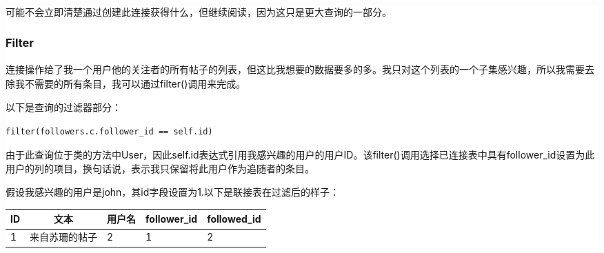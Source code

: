可能不会立即清楚通过创建此连接获得什么，但继续阅读，因为这只是更大查询的一部分。

### Filter

连接操作给了我一个用户他的关注者的所有帖子的列表，但这比我想要的数据要多的多。我只对这个列表的一个子集感兴趣，所以我需要去除我不需要的所有条目，我可以通过filter()调用来完成。

以下是查询的过滤器部分：

	filter(followers.c.follower_id == self.id)

由于此查询位于类的方法中User，因此self.id表达式引用我感兴趣的用户的用户ID。该filter()调用选择已连接表中具有follower_id设置为此用户的列的项目，换句话说，表示我只保留将此用户作为追随者的条目。

假设我感兴趣的用户是john，其id字段设置为1.以下是联接表在过滤后的样子：

<table>

<thead>

<tr>

<th><font style="vertical-align: inherit;"><font style="vertical-align: inherit;">ID</font></font></th>

<th><font style="vertical-align: inherit;"><font style="vertical-align: inherit;">文本</font></font></th>

<th><font style="vertical-align: inherit;"><font style="vertical-align: inherit;">用户名</font></font></th>

<th><font style="vertical-align: inherit;"><font style="vertical-align: inherit;">follower_id</font></font></th>

<th><font style="vertical-align: inherit;"><font style="vertical-align: inherit;">followed_id</font></font></th>

</tr>

</thead>

<tbody>

<tr>

<td><font style="vertical-align: inherit;"><font style="vertical-align: inherit;">1</font></font></td>

<td><font style="vertical-align: inherit;"><font style="vertical-align: inherit;">来自苏珊的帖子</font></font></td>

<td><font style="vertical-align: inherit;"><font style="vertical-align: inherit;">2</font></font></td>

<td><font style="vertical-align: inherit;"><font style="vertical-align: inherit;">1</font></font></td>

<td><font style="vertical-align: inherit;"><font style="vertical-align: inherit;">2</font></font></td>

</tr>

<tr>
